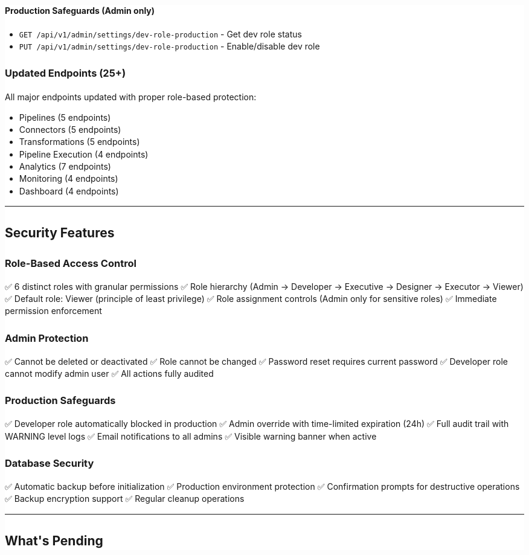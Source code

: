 #### Production Safeguards (Admin only)
- `GET /api/v1/admin/settings/dev-role-production` - Get dev role status
- `PUT /api/v1/admin/settings/dev-role-production` - Enable/disable dev role

### Updated Endpoints (25+)
All major endpoints updated with proper role-based protection:
- Pipelines (5 endpoints)
- Connectors (5 endpoints)
- Transformations (5 endpoints)
- Pipeline Execution (4 endpoints)
- Analytics (7 endpoints)
- Monitoring (4 endpoints)
- Dashboard (4 endpoints)

---

## Security Features

### Role-Based Access Control
✅ 6 distinct roles with granular permissions
✅ Role hierarchy (Admin → Developer → Executive → Designer → Executor → Viewer)
✅ Default role: Viewer (principle of least privilege)
✅ Role assignment controls (Admin only for sensitive roles)
✅ Immediate permission enforcement

### Admin Protection
✅ Cannot be deleted or deactivated
✅ Role cannot be changed
✅ Password reset requires current password
✅ Developer role cannot modify admin user
✅ All actions fully audited

### Production Safeguards
✅ Developer role automatically blocked in production
✅ Admin override with time-limited expiration (24h)
✅ Full audit trail with WARNING level logs
✅ Email notifications to all admins
✅ Visible warning banner when active

### Database Security
✅ Automatic backup before initialization
✅ Production environment protection
✅ Confirmation prompts for destructive operations
✅ Backup encryption support
✅ Regular cleanup operations

---

## What's Pending

